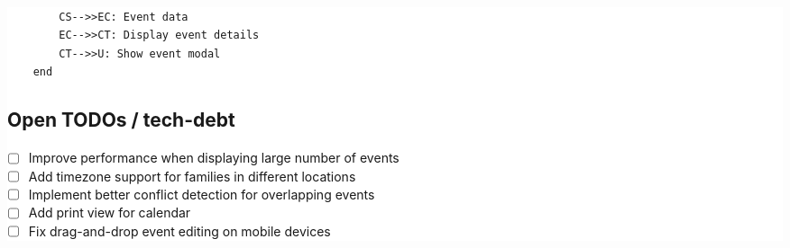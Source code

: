 ```mermaid
        CS-->>EC: Event data
        EC-->>CT: Display event details
        CT-->>U: Show event modal
    end
```

## Open TODOs / tech-debt
- [ ] Improve performance when displaying large number of events
- [ ] Add timezone support for families in different locations
- [ ] Implement better conflict detection for overlapping events
- [ ] Add print view for calendar
- [ ] Fix drag-and-drop event editing on mobile devices